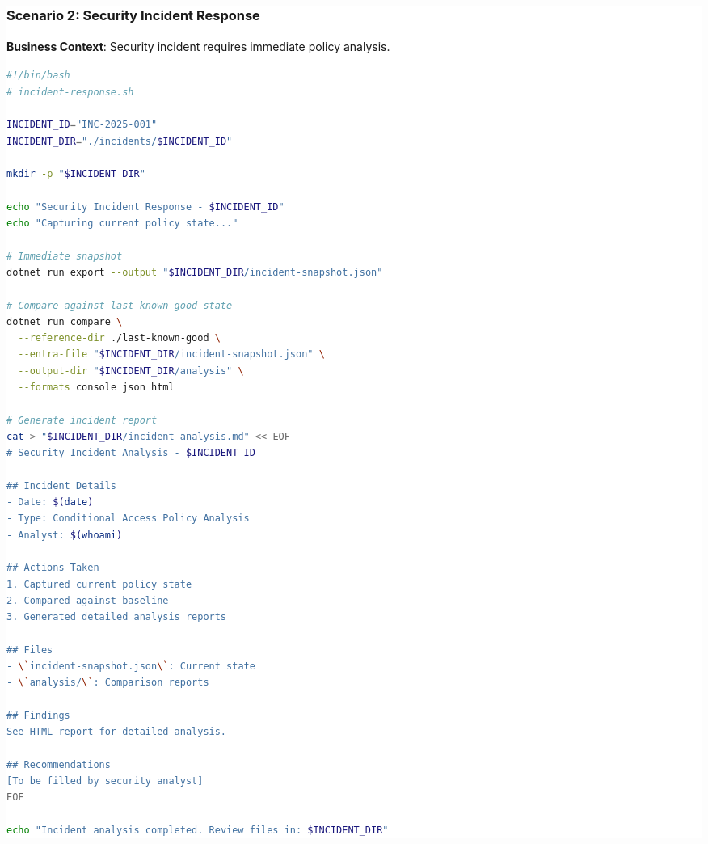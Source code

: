 ### Scenario 2: Security Incident Response

**Business Context**: Security incident requires immediate policy analysis.

```bash
#!/bin/bash
# incident-response.sh

INCIDENT_ID="INC-2025-001"
INCIDENT_DIR="./incidents/$INCIDENT_ID"

mkdir -p "$INCIDENT_DIR"

echo "Security Incident Response - $INCIDENT_ID"
echo "Capturing current policy state..."

# Immediate snapshot
dotnet run export --output "$INCIDENT_DIR/incident-snapshot.json"

# Compare against last known good state
dotnet run compare \
  --reference-dir ./last-known-good \
  --entra-file "$INCIDENT_DIR/incident-snapshot.json" \
  --output-dir "$INCIDENT_DIR/analysis" \
  --formats console json html

# Generate incident report
cat > "$INCIDENT_DIR/incident-analysis.md" << EOF
# Security Incident Analysis - $INCIDENT_ID

## Incident Details
- Date: $(date)
- Type: Conditional Access Policy Analysis
- Analyst: $(whoami)

## Actions Taken
1. Captured current policy state
2. Compared against baseline
3. Generated detailed analysis reports

## Files
- \`incident-snapshot.json\`: Current state
- \`analysis/\`: Comparison reports

## Findings
See HTML report for detailed analysis.

## Recommendations
[To be filled by security analyst]
EOF

echo "Incident analysis completed. Review files in: $INCIDENT_DIR"
```
